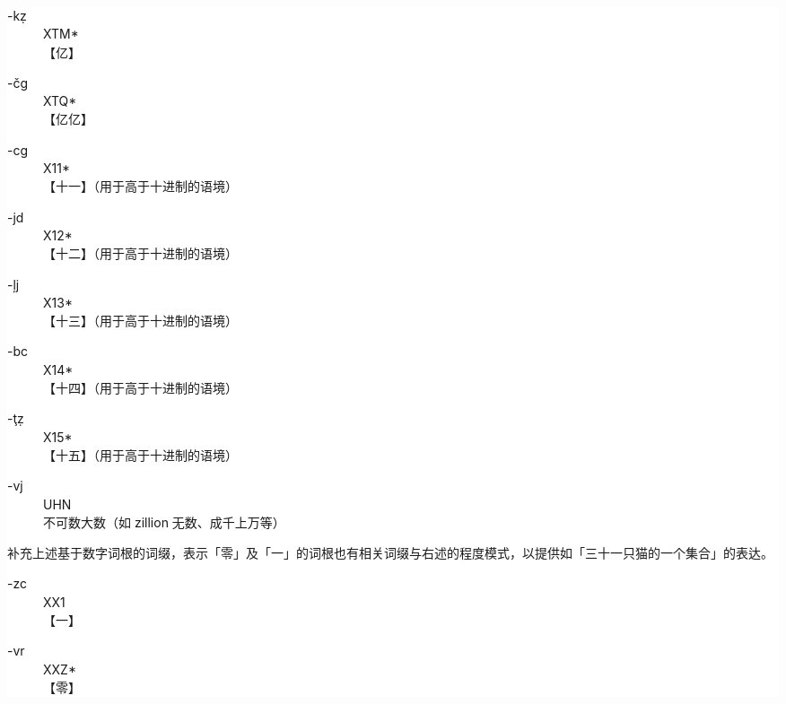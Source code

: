 </dl>
<dl class="gloss">
    <dt>-kẓ</dt>
    <dd>XTM*</dd>
    <dd>【亿】</dd>
</dl>
<dl class="gloss">
    <dt>-čg</dt>
    <dd>XTQ*</dd>
    <dd>【亿亿】</dd>
</dl>
<dl class="gloss">
    <dt>-cg</dt>
    <dd>X11*</dd>
    <dd>【十一】（用于高于十进制的语境）</dd>
</dl>
<dl class="gloss">
    <dt>-jd</dt>
    <dd>X12*</dd>
    <dd>【十二】（用于高于十进制的语境）</dd>
</dl>
<dl class="gloss">
    <dt>-ļj</dt>
    <dd>X13*</dd>
    <dd>【十三】（用于高于十进制的语境）</dd>
</dl>
<dl class="gloss">
    <dt>-bc</dt>
    <dd>X14*</dd>
    <dd>【十四】（用于高于十进制的语境）</dd>
</dl>
<dl class="gloss">
    <dt>-ţẓ</dt>
    <dd>X15*</dd>
    <dd>【十五】（用于高于十进制的语境）</dd>
</dl>
<dl class="gloss">
    <dt>-vj</dt>
    <dd>UHN</dd>
    <dd><tooltip label="Uncountably High Number">不可数大数</tooltip>（如 zillion 无数、成千上万等）</dd>
</dl>

</div>

补充上述基于数字词根的词缀，表示「零」及「一」的词根也有相关词缀与右述的程度模式，以提供如「三十一只猫的一个集合」的表达。

<div class="tablo">

<dl class="gloss">
    <dt>-zc</dt>
    <dd>XX1</dd>
    <dd>【一】</dd>
</dl>
<dl class="gloss">
    <dt>-vr</dt>
    <dd>XXZ*</dd>
    <dd>【零】</dd>
</dl>
